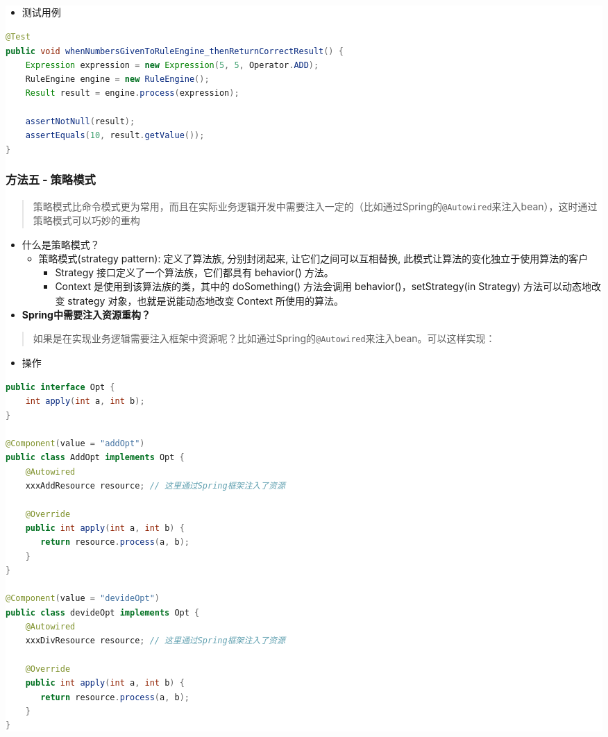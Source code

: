- 测试用例

```java
@Test
public void whenNumbersGivenToRuleEngine_thenReturnCorrectResult() {
    Expression expression = new Expression(5, 5, Operator.ADD);
    RuleEngine engine = new RuleEngine();
    Result result = engine.process(expression);
 
    assertNotNull(result);
    assertEquals(10, result.getValue());
}
```

### 方法五 - 策略模式

> 策略模式比命令模式更为常用，而且在实际业务逻辑开发中需要注入一定的（比如通过Spring的`@Autowired`来注入bean），这时通过策略模式可以巧妙的重构

- 什么是策略模式？
  - 策略模式(strategy pattern): 定义了算法族, 分别封闭起来, 让它们之间可以互相替换, 此模式让算法的变化独立于使用算法的客户 
    - Strategy 接口定义了一个算法族，它们都具有 behavior() 方法。
    - Context 是使用到该算法族的类，其中的 doSomething() 方法会调用 behavior()，setStrategy(in Strategy) 方法可以动态地改变 strategy 对象，也就是说能动态地改变 Context 所使用的算法。
- **Spring中需要注入资源重构？**

> 如果是在实现业务逻辑需要注入框架中资源呢？比如通过Spring的`@Autowired`来注入bean。可以这样实现：

- 操作

```java
public interface Opt {
    int apply(int a, int b);
}

@Component(value = "addOpt")
public class AddOpt implements Opt {
    @Autowired
    xxxAddResource resource; // 这里通过Spring框架注入了资源

    @Override
    public int apply(int a, int b) {
       return resource.process(a, b);
    }
}

@Component(value = "devideOpt")
public class devideOpt implements Opt {
    @Autowired
    xxxDivResource resource; // 这里通过Spring框架注入了资源

    @Override
    public int apply(int a, int b) {
       return resource.process(a, b);
    }
}
```
